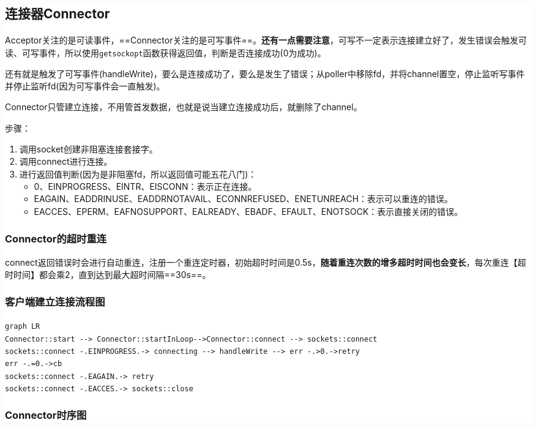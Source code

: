 

## 连接器Connector

Acceptor关注的是可读事件，==Connector关注的是可写事件==。**还有一点需要注意**，可写不一定表示连接建立好了，发生错误会触发可读、可写事件，所以使用`getsockopt`函数获得返回值，判断是否连接成功(0为成功)。

还有就是触发了可写事件(handleWrite)，要么是连接成功了，要么是发生了错误；从poller中移除fd，并将channel置空，停止监听写事件并停止监听fd(因为可写事件会一直触发)。

Connector只管建立连接，不用管首发数据，也就是说当建立连接成功后，就删除了channel。

步骤：

1. 调用socket创建非阻塞连接套接字。
2. 调用connect进行连接。
3. 进行返回值判断(因为是非阻塞fd，所以返回值可能五花八门)：
   - 0、EINPROGRESS、EINTR、EISCONN：表示正在连接。
   - EAGAIN、EADDRINUSE、EADDRNOTAVAIL、ECONNREFUSED、ENETUNREACH：表示可以重连的错误。
   - EACCES、EPERM、EAFNOSUPPORT、EALREADY、EBADF、EFAULT、ENOTSOCK：表示直接关闭的错误。

### Connector的超时重连<a id="Connector的超时重连"></a>

connect返回错误时会进行自动重连，注册一个重连定时器，初始超时时间是0.5s，**随着重连次数的增多超时时间也会变长**，每次重连【超时时间】都会乘2，直到达到最大超时间隔==30s==。



### 客户端建立连接流程图

```mermaid
graph LR
Connector::start --> Connector::startInLoop-->Connector::connect --> sockets::connect
sockets::connect -.EINPROGRESS.-> connecting --> handleWrite --> err -.>0.->retry
err -.=0.->cb
sockets::connect -.EAGAIN.-> retry
sockets::connect -.EACCES.-> sockets::close
```



### Connector时序图

